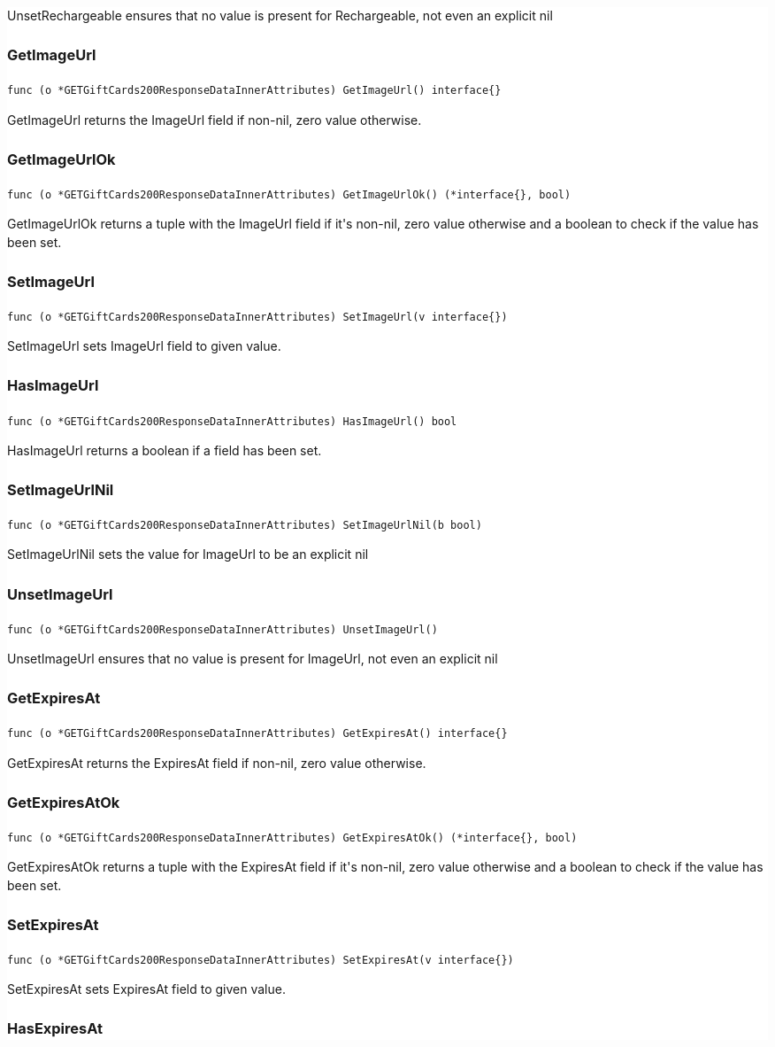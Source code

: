 UnsetRechargeable ensures that no value is present for Rechargeable, not even an explicit nil
### GetImageUrl

`func (o *GETGiftCards200ResponseDataInnerAttributes) GetImageUrl() interface{}`

GetImageUrl returns the ImageUrl field if non-nil, zero value otherwise.

### GetImageUrlOk

`func (o *GETGiftCards200ResponseDataInnerAttributes) GetImageUrlOk() (*interface{}, bool)`

GetImageUrlOk returns a tuple with the ImageUrl field if it's non-nil, zero value otherwise
and a boolean to check if the value has been set.

### SetImageUrl

`func (o *GETGiftCards200ResponseDataInnerAttributes) SetImageUrl(v interface{})`

SetImageUrl sets ImageUrl field to given value.

### HasImageUrl

`func (o *GETGiftCards200ResponseDataInnerAttributes) HasImageUrl() bool`

HasImageUrl returns a boolean if a field has been set.

### SetImageUrlNil

`func (o *GETGiftCards200ResponseDataInnerAttributes) SetImageUrlNil(b bool)`

 SetImageUrlNil sets the value for ImageUrl to be an explicit nil

### UnsetImageUrl
`func (o *GETGiftCards200ResponseDataInnerAttributes) UnsetImageUrl()`

UnsetImageUrl ensures that no value is present for ImageUrl, not even an explicit nil
### GetExpiresAt

`func (o *GETGiftCards200ResponseDataInnerAttributes) GetExpiresAt() interface{}`

GetExpiresAt returns the ExpiresAt field if non-nil, zero value otherwise.

### GetExpiresAtOk

`func (o *GETGiftCards200ResponseDataInnerAttributes) GetExpiresAtOk() (*interface{}, bool)`

GetExpiresAtOk returns a tuple with the ExpiresAt field if it's non-nil, zero value otherwise
and a boolean to check if the value has been set.

### SetExpiresAt

`func (o *GETGiftCards200ResponseDataInnerAttributes) SetExpiresAt(v interface{})`

SetExpiresAt sets ExpiresAt field to given value.

### HasExpiresAt
